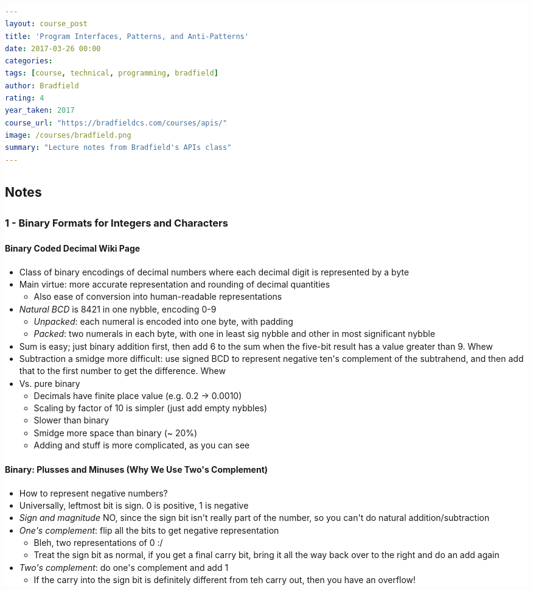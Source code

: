 ```yaml
---
layout: course_post
title: 'Program Interfaces, Patterns, and Anti-Patterns'
date: 2017-03-26 00:00
categories:
tags: [course, technical, programming, bradfield]
author: Bradfield
rating: 4
year_taken: 2017
course_url: "https://bradfieldcs.com/courses/apis/"
image: /courses/bradfield.png
summary: "Lecture notes from Bradfield's APIs class"
---
```


## Notes

### 1 - Binary Formats for Integers and Characters

#### Binary Coded Decimal Wiki Page

- Class of binary encodings of decimal numbers where each decimal digit
  is represented by a byte
- Main virtue: more accurate representation and rounding of decimal
  quantities
  - Also ease of conversion into human-readable representations
- *Natural BCD* is 8421 in one nybble, encoding 0-9
  - *Unpacked*: each numeral is encoded into one byte, with padding
  - *Packed*: two numerals in each byte, with one in least sig nybble
    and other in most significant nybble
- Sum is easy; just binary addition first, then add 6 to the sum when
  the five-bit result has a value greater than 9. Whew
- Subtraction a smidge more difficult: use signed BCD to represent
  negative ten's complement of the subtrahend, and then add that to the
  first number to get the difference. Whew
- Vs. pure binary
  - Decimals have finite place value (e.g. 0.2 -> 0.0010)
  - Scaling by factor of 10 is simpler (just add empty nybbles)
  - Slower than binary
  - Smidge more space than binary (~ 20%)
  - Adding and stuff is more complicated, as you can see

#### Binary: Plusses and Minuses (Why We Use Two's Complement)

- How to represent negative numbers?
- Universally, leftmost bit is sign. 0 is positive, 1 is negative
- *Sign and magnitude* NO, since the sign bit isn't really part of the
  number, so you can't do natural addition/subtraction
- *One's complement*: flip all the bits to get negative representation
  - Bleh, two representations of 0 :/
  - Treat the sign bit as normal, if you get a final carry bit, bring it
    all the way back over to the right and do an add again
- *Two's complement*: do one's complement and add 1
  - If the carry into the sign bit is definitely different from teh
    carry out, then you have an overflow!
